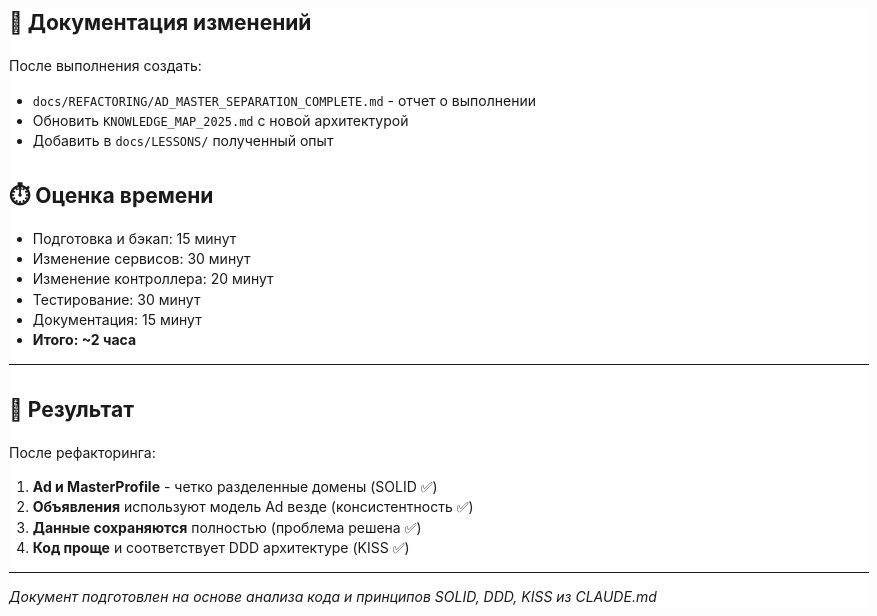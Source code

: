 ## 📝 Документация изменений

После выполнения создать:
- `docs/REFACTORING/AD_MASTER_SEPARATION_COMPLETE.md` - отчет о выполнении
- Обновить `KNOWLEDGE_MAP_2025.md` с новой архитектурой
- Добавить в `docs/LESSONS/` полученный опыт

## ⏱️ Оценка времени

- Подготовка и бэкап: 15 минут
- Изменение сервисов: 30 минут
- Изменение контроллера: 20 минут
- Тестирование: 30 минут
- Документация: 15 минут
- **Итого: ~2 часа**

---

## 🎯 Результат

После рефакторинга:
1. **Ad и MasterProfile** - четко разделенные домены (SOLID ✅)
2. **Объявления** используют модель Ad везде (консистентность ✅)
3. **Данные сохраняются** полностью (проблема решена ✅)
4. **Код проще** и соответствует DDD архитектуре (KISS ✅)

---
*Документ подготовлен на основе анализа кода и принципов SOLID, DDD, KISS из CLAUDE.md*